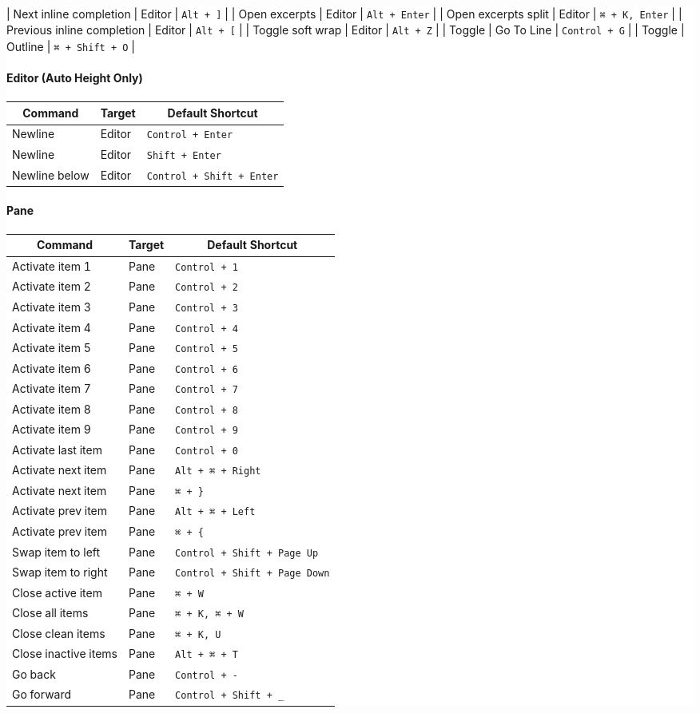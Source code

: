 | Next inline completion           | Editor        | `Alt + ]`            |
| Open excerpts                    | Editor        | `Alt + Enter`        |
| Open excerpts split              | Editor        | `⌘ + K, Enter`       |
| Previous inline completion       | Editor        | `Alt + [`            |
| Toggle soft wrap                 | Editor        | `Alt + Z`            |
| Toggle                           | Go To Line    | `Control + G`        |
| Toggle                           | Outline       | `⌘ + Shift + O`      |

#### Editor (Auto Height Only)

| **Command**   | **Target** | **Default Shortcut**      |
| ------------- | ---------- | ------------------------- |
| Newline       | Editor     | `Control + Enter`         |
| Newline       | Editor     | `Shift + Enter`           |
| Newline below | Editor     | `Control + Shift + Enter` |

#### Pane

| **Command**                   | **Target**     | **Default Shortcut**          |
| ----------------------------- | -------------- | ----------------------------- |
| Activate item 1               | Pane           | `Control + 1`                 |
| Activate item 2               | Pane           | `Control + 2`                 |
| Activate item 3               | Pane           | `Control + 3`                 |
| Activate item 4               | Pane           | `Control + 4`                 |
| Activate item 5               | Pane           | `Control + 5`                 |
| Activate item 6               | Pane           | `Control + 6`                 |
| Activate item 7               | Pane           | `Control + 7`                 |
| Activate item 8               | Pane           | `Control + 8`                 |
| Activate item 9               | Pane           | `Control + 9`                 |
| Activate last item            | Pane           | `Control + 0`                 |
| Activate next item            | Pane           | `Alt + ⌘ + Right`             |
| Activate next item            | Pane           | `⌘ + }`                       |
| Activate prev item            | Pane           | `Alt + ⌘ + Left`              |
| Activate prev item            | Pane           | `⌘ + {`                       |
| Swap item to left             | Pane           | `Control + Shift + Page Up`   |
| Swap item to right            | Pane           | `Control + Shift + Page Down` |
| Close active item             | Pane           | `⌘ + W`                       |
| Close all items               | Pane           | `⌘ + K, ⌘ + W`                |
| Close clean items             | Pane           | `⌘ + K, U`                    |
| Close inactive items          | Pane           | `Alt + ⌘ + T`                 |
| Go back                       | Pane           | `Control + -`                 |
| Go forward                    | Pane           | `Control + Shift + _`         |